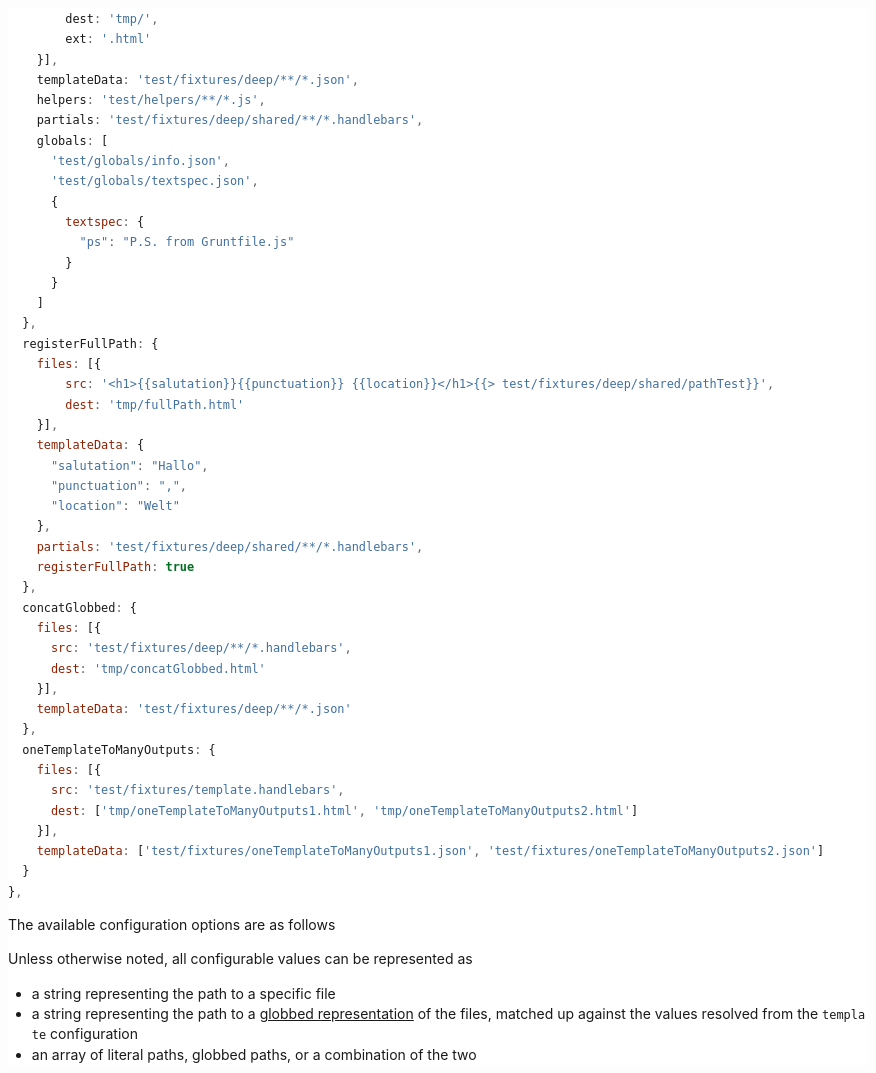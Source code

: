 ```javascript
        dest: 'tmp/',
        ext: '.html'
    }],
    templateData: 'test/fixtures/deep/**/*.json',
    helpers: 'test/helpers/**/*.js',
    partials: 'test/fixtures/deep/shared/**/*.handlebars',
    globals: [
      'test/globals/info.json',
      'test/globals/textspec.json',
      {
        textspec: {
          "ps": "P.S. from Gruntfile.js"
        }
      }
    ]
  },
  registerFullPath: {
    files: [{
        src: '<h1>{{salutation}}{{punctuation}} {{location}}</h1>{{> test/fixtures/deep/shared/pathTest}}',
        dest: 'tmp/fullPath.html'
    }],
    templateData: {
      "salutation": "Hallo",
      "punctuation": ",",
      "location": "Welt"
    },
    partials: 'test/fixtures/deep/shared/**/*.handlebars',
    registerFullPath: true
  },
  concatGlobbed: {
    files: [{
      src: 'test/fixtures/deep/**/*.handlebars',
      dest: 'tmp/concatGlobbed.html'
    }],
    templateData: 'test/fixtures/deep/**/*.json'
  },
  oneTemplateToManyOutputs: {
    files: [{
      src: 'test/fixtures/template.handlebars',
      dest: ['tmp/oneTemplateToManyOutputs1.html', 'tmp/oneTemplateToManyOutputs2.html']
    }],
    templateData: ['test/fixtures/oneTemplateToManyOutputs1.json', 'test/fixtures/oneTemplateToManyOutputs2.json']
  }
},
```

The available configuration options are as follows

Unless otherwise noted, all configurable values can be represented as
* a string representing the path to a specific file
* a string representing the path to a [globbed representation](http://gruntjs.com/api/grunt.file#globbing-patterns) of the files, matched up against the values resolved from the `template` configuration
* an array of literal paths, globbed paths, or a combination of the two


[grunt]: https://github.com/gruntjs/grunt
[getting_started]: https://github.com/gruntjs/grunt/blob/master/docs/getting_started.md